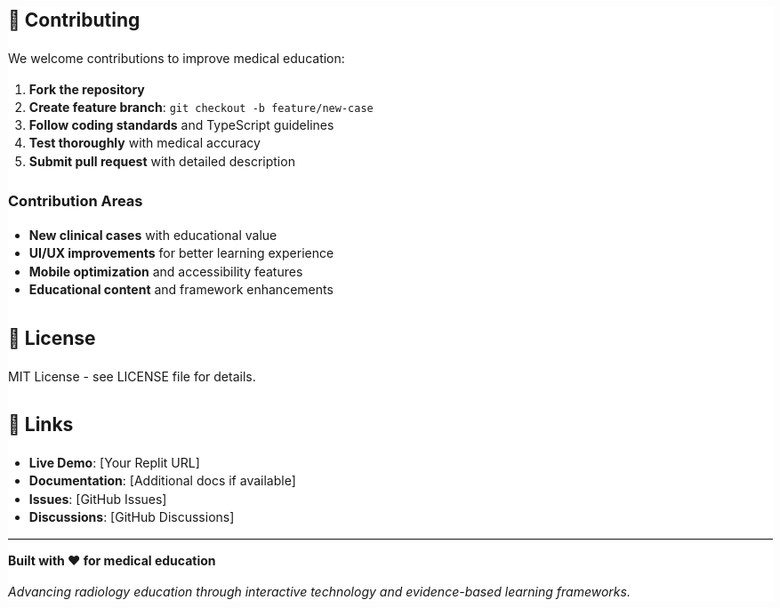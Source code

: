## 🤝 Contributing

We welcome contributions to improve medical education:

1. **Fork the repository**
2. **Create feature branch**: `git checkout -b feature/new-case`
3. **Follow coding standards** and TypeScript guidelines
4. **Test thoroughly** with medical accuracy
5. **Submit pull request** with detailed description

### Contribution Areas
- **New clinical cases** with educational value
- **UI/UX improvements** for better learning experience
- **Mobile optimization** and accessibility features
- **Educational content** and framework enhancements

## 📄 License

MIT License - see LICENSE file for details.

## 🔗 Links

- **Live Demo**: [Your Replit URL]
- **Documentation**: [Additional docs if available]
- **Issues**: [GitHub Issues]
- **Discussions**: [GitHub Discussions]

---

**Built with ❤️ for medical education**

*Advancing radiology education through interactive technology and evidence-based learning frameworks.*
